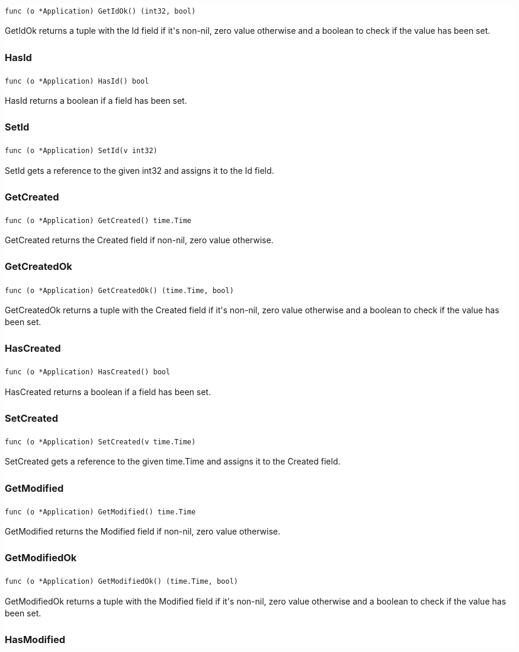 `func (o *Application) GetIdOk() (int32, bool)`

GetIdOk returns a tuple with the Id field if it's non-nil, zero value otherwise
and a boolean to check if the value has been set.

### HasId

`func (o *Application) HasId() bool`

HasId returns a boolean if a field has been set.

### SetId

`func (o *Application) SetId(v int32)`

SetId gets a reference to the given int32 and assigns it to the Id field.

### GetCreated

`func (o *Application) GetCreated() time.Time`

GetCreated returns the Created field if non-nil, zero value otherwise.

### GetCreatedOk

`func (o *Application) GetCreatedOk() (time.Time, bool)`

GetCreatedOk returns a tuple with the Created field if it's non-nil, zero value otherwise
and a boolean to check if the value has been set.

### HasCreated

`func (o *Application) HasCreated() bool`

HasCreated returns a boolean if a field has been set.

### SetCreated

`func (o *Application) SetCreated(v time.Time)`

SetCreated gets a reference to the given time.Time and assigns it to the Created field.

### GetModified

`func (o *Application) GetModified() time.Time`

GetModified returns the Modified field if non-nil, zero value otherwise.

### GetModifiedOk

`func (o *Application) GetModifiedOk() (time.Time, bool)`

GetModifiedOk returns a tuple with the Modified field if it's non-nil, zero value otherwise
and a boolean to check if the value has been set.

### HasModified
